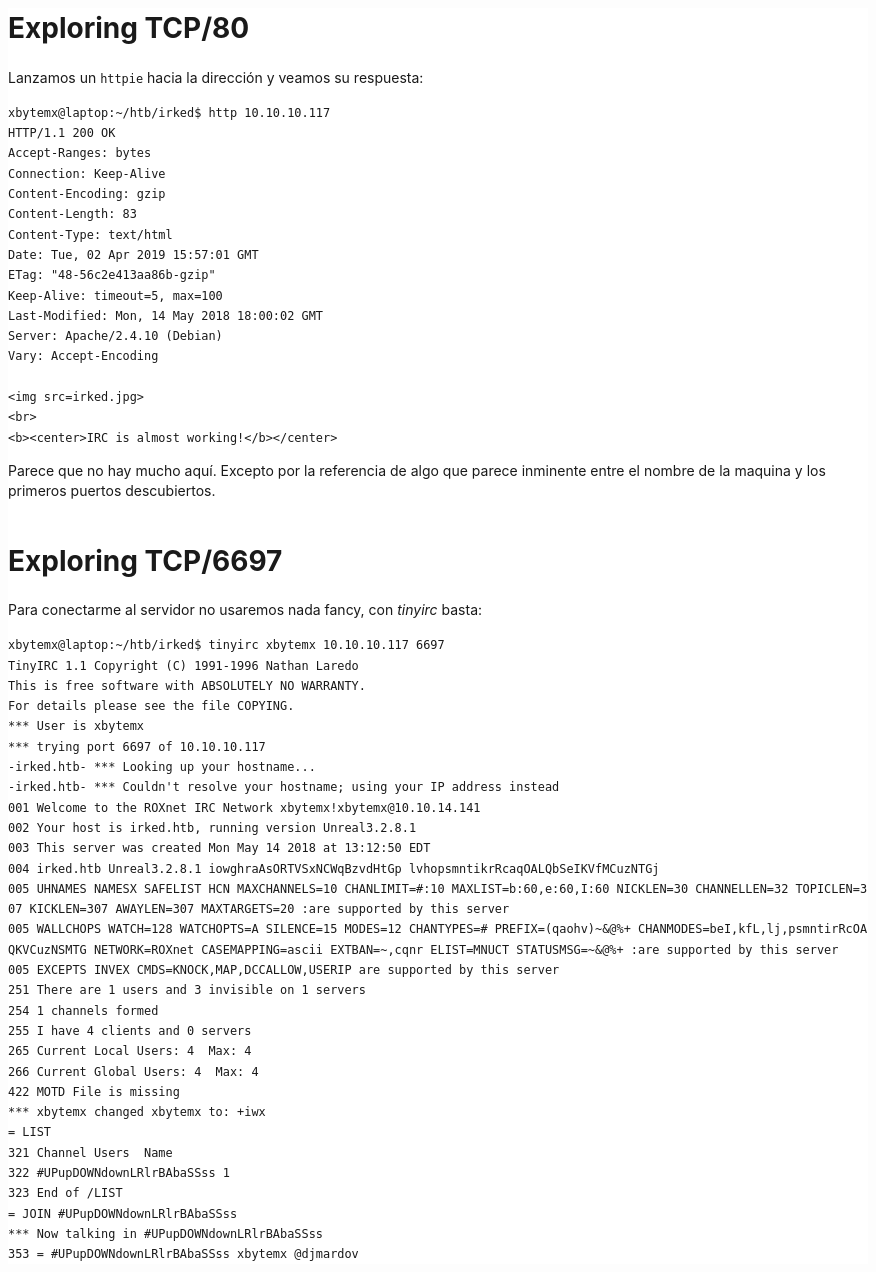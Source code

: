 # Exploring TCP/80

Lanzamos un `httpie` hacia la dirección y veamos su respuesta:

```text
xbytemx@laptop:~/htb/irked$ http 10.10.10.117
HTTP/1.1 200 OK
Accept-Ranges: bytes
Connection: Keep-Alive
Content-Encoding: gzip
Content-Length: 83
Content-Type: text/html
Date: Tue, 02 Apr 2019 15:57:01 GMT
ETag: "48-56c2e413aa86b-gzip"
Keep-Alive: timeout=5, max=100
Last-Modified: Mon, 14 May 2018 18:00:02 GMT
Server: Apache/2.4.10 (Debian)
Vary: Accept-Encoding

<img src=irked.jpg>
<br>
<b><center>IRC is almost working!</b></center>
```

Parece que no hay mucho aquí. Excepto por la referencia de algo que parece inminente entre el nombre de la maquina y los primeros puertos descubiertos.

# Exploring TCP/6697

Para conectarme al servidor no usaremos nada fancy, con *tinyirc* basta:

```text
xbytemx@laptop:~/htb/irked$ tinyirc xbytemx 10.10.10.117 6697
TinyIRC 1.1 Copyright (C) 1991-1996 Nathan Laredo
This is free software with ABSOLUTELY NO WARRANTY.
For details please see the file COPYING.
*** User is xbytemx
*** trying port 6697 of 10.10.10.117
-irked.htb- *** Looking up your hostname...
-irked.htb- *** Couldn't resolve your hostname; using your IP address instead
001 Welcome to the ROXnet IRC Network xbytemx!xbytemx@10.10.14.141
002 Your host is irked.htb, running version Unreal3.2.8.1
003 This server was created Mon May 14 2018 at 13:12:50 EDT
004 irked.htb Unreal3.2.8.1 iowghraAsORTVSxNCWqBzvdHtGp lvhopsmntikrRcaqOALQbSeIKVfMCuzNTGj
005 UHNAMES NAMESX SAFELIST HCN MAXCHANNELS=10 CHANLIMIT=#:10 MAXLIST=b:60,e:60,I:60 NICKLEN=30 CHANNELLEN=32 TOPICLEN=307 KICKLEN=307 AWAYLEN=307 MAXTARGETS=20 :are supported by this server
005 WALLCHOPS WATCH=128 WATCHOPTS=A SILENCE=15 MODES=12 CHANTYPES=# PREFIX=(qaohv)~&@%+ CHANMODES=beI,kfL,lj,psmntirRcOAQKVCuzNSMTG NETWORK=ROXnet CASEMAPPING=ascii EXTBAN=~,cqnr ELIST=MNUCT STATUSMSG=~&@%+ :are supported by this server
005 EXCEPTS INVEX CMDS=KNOCK,MAP,DCCALLOW,USERIP are supported by this server
251 There are 1 users and 3 invisible on 1 servers
254 1 channels formed
255 I have 4 clients and 0 servers
265 Current Local Users: 4  Max: 4
266 Current Global Users: 4  Max: 4
422 MOTD File is missing
*** xbytemx changed xbytemx to: +iwx
= LIST
321 Channel Users  Name
322 #UPupDOWNdownLRlrBAbaSSss 1
323 End of /LIST
= JOIN #UPupDOWNdownLRlrBAbaSSss
*** Now talking in #UPupDOWNdownLRlrBAbaSSss
353 = #UPupDOWNdownLRlrBAbaSSss xbytemx @djmardov
```